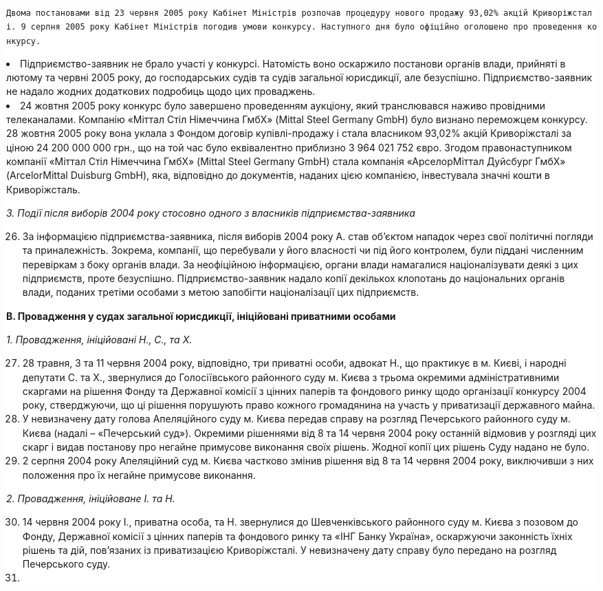	Двома постановами від 23 червня 2005 року Кабінет Міністрів розпочав процедуру нового продажу 93,02% акцій Криворіжсталі. 9 серпня 2005 року Кабінет Міністрів погодив умови конкурсу. Наступного дня було офіційно оголошено про проведення конкурсу.
</li>
<li>
	Підприємство-заявник не брало участі у конкурсі. Натомість воно оскаржило постанови органів влади, прийняті в лютому та червні 2005 року, до господарських судів та судів загальної юрисдикції, але безуспішно. Підприємство-заявник не надало жодних додаткових подробиць щодо цих проваджень.
</li>
<li>
	24 жовтня 2005 року конкурс було завершено проведенням аукціону, який транслювався наживо провідними телеканалами. Компанію &laquo;Міттал Стіл Німеччина ГмбХ&raquo; (Mittal Steel Germany GmbH) було визнано переможцем конкурсу. 28 жовтня 2005 року вона уклала з Фондом договір купівлі-продажу і стала власником 93,02% акцій Криворіжсталі за ціною 24 200 000 000 грн., що на той час було еквівалентно приблизно 3 964 021 752 євро. Згодом правонаступником компанії &laquo;Міттал Стіл Німеччина ГмбХ&raquo; (Mittal Steel Germany GmbH) стала компанія &laquo;АрселорМіттал Дуйсбург ГмбХ&raquo; (ArcelorMittal Duisburg GmbH), яка, відповідно до документів, наданих цією компанією, інвестувала значні кошти в Криворіжсталь.
</li>
</ol>
<p><em>3. Події після виборів 2004 року стосовно одного з власників підприємства-заявника</em></p>
<ol start="26">
<li>
	За інформацією підприємства-заявника, після виборів 2004 року А. став об&rsquo;єктом нападок через свої політичні погляди та приналежність. Зокрема, компанії, що перебували у його власності чи під його контролем, були піддані численним перевіркам з боку органів влади. За неофіційною інформацією, органи влади намагалися націоналізувати деякі з цих підприємств, проте безуспішно. Підприємство-заявник надало копії декількох клопотань до національних органів влади, поданих третіми особами з метою запобігти націоналізації цих підприємств.
</li>
</ol>
<p><strong>B. Провадження у судах загальної юрисдикції, ініційовані приватними особами</strong></p>
<p><em>1. Провадження, ініційовані Н., С., та Х.</em></p>
<ol start="27">
<li>
	28 травня, 3&nbsp;та 11 червня 2004 року, відповідно, три приватні особи, адвокат Н., що практикує в м. Києві, і народні депутати С. та Х., звернулися до Голосіївського районного суду м. Києва з трьома окремими адміністративними скаргами на рішення Фонду та Державної комісії з цінних паперів та фондового ринку щодо організації конкурсу 2004 року, стверджуючи, що ці рішення порушують право кожного громадянина на участь у приватизації державного майна.
</li>
<li>
	У невизначену дату голова Апеляційного суду м. Києва передав справу на розгляд Печерського районного суду м. Києва (надалі &ndash; &laquo;Печерський суд&raquo;). Окремими рішеннями від 8 та 14 червня 2004 року останній відмовив у розгляді цих скарг і видав постанову про негайне примусове виконання своїх рішень. Жодної копії цих рішень Суду надано не було.
</li>
<li>
	2 серпня 2004 року Апеляційний суд м. Києва частково змінив рішення від 8 та 14 червня 2004 року, виключивши з них положення про їх негайне примусове виконання.
</li>
</ol>
<p><em>2. Провадження, ініційоване І. та Н.</em></p>
<ol start="30">
	<li>
		14 червня 2004 року І., приватна особа, та Н. звернулися до Шевченківського районного суду м. Києва з позовом до Фонду, Державної комісії з цінних паперів та фондового ринку та &laquo;ІНГ Банку Україна&raquo;, оскаржуючи законність їхніх рішень та дій, пов&rsquo;язаних із приватизацією Криворіжсталі. У невизначену дату справу було передано на розгляд Печерського суду.
	</li>
<li>